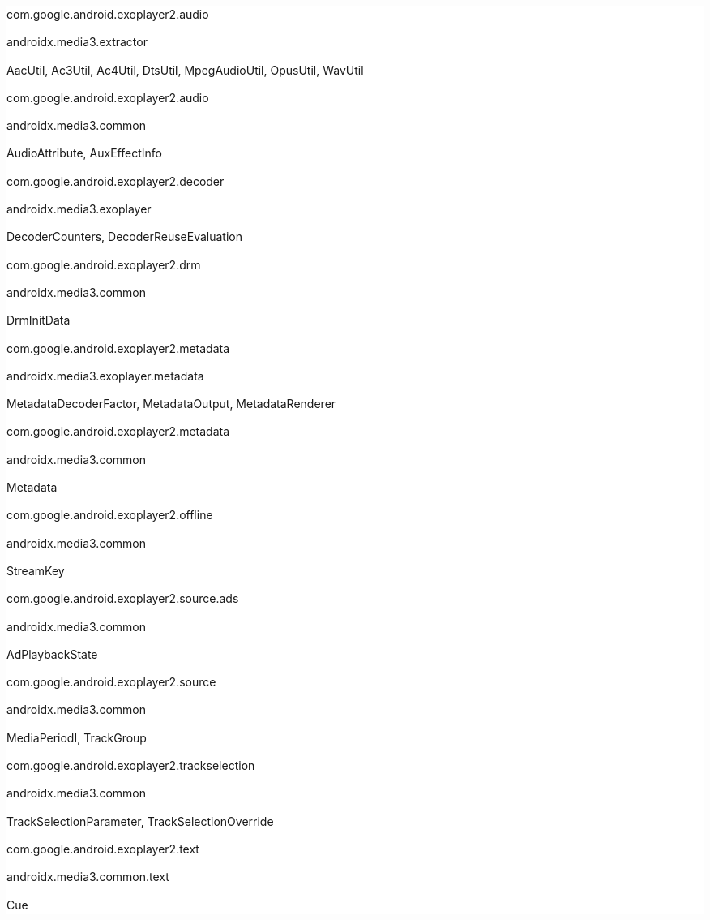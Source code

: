 com.google.android.exoplayer2.audio

androidx.media3.extractor

AacUtil, Ac3Util, Ac4Util, DtsUtil, MpegAudioUtil, OpusUtil, WavUtil

com.google.android.exoplayer2.audio

androidx.media3.common

AudioAttribute, AuxEffectInfo

com.google.android.exoplayer2.decoder

androidx.media3.exoplayer

DecoderCounters, DecoderReuseEvaluation

com.google.android.exoplayer2.drm

androidx.media3.common

DrmInitData

com.google.android.exoplayer2.metadata

androidx.media3.exoplayer.metadata

MetadataDecoderFactor, MetadataOutput, MetadataRenderer

com.google.android.exoplayer2.metadata

androidx.media3.common

Metadata

com.google.android.exoplayer2.offline

androidx.media3.common

StreamKey

com.google.android.exoplayer2.source.ads

androidx.media3.common

AdPlaybackState

com.google.android.exoplayer2.source

androidx.media3.common

MediaPeriodI, TrackGroup

com.google.android.exoplayer2.trackselection

androidx.media3.common

TrackSelectionParameter, TrackSelectionOverride

com.google.android.exoplayer2.text

androidx.media3.common.text

Cue
